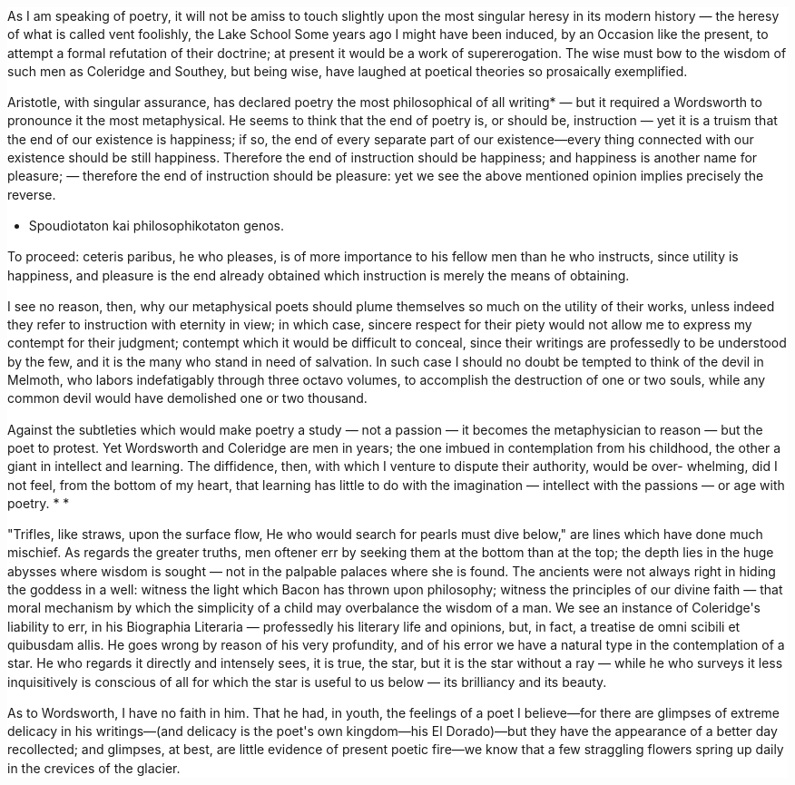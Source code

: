 As I am speaking of poetry, it will not be amiss to touch slightly upon the most singular heresy in its modern history — the heresy of what is called vent foolishly, the Lake School Some years ago I might have been induced, by an Occasion like the present, to attempt a formal refutation of their doctrine; at present it would be a work of supererogation. The wise must bow to the wisdom of such men as Coleridge and Southey, but being wise, have laughed at poetical theories so prosaically exemplified.

Aristotle, with singular assurance, has declared poetry the most philosophical of all writing* — but it required a Wordsworth to pronounce it the most metaphysical. He seems to think that the end of poetry is, or should be, instruction — yet it is a truism that the end of our existence is happiness; if so, the end of every separate part of our existence—every thing connected with our existence should be still happiness. Therefore the end of instruction should be happiness; and happiness is another name for pleasure; — therefore the end of instruction should be pleasure: yet we see the above mentioned opinion implies precisely the reverse.

* Spoudiotaton kai philosophikotaton genos.

To proceed: ceteris paribus, he who pleases, is of more importance to his fellow men than he who instructs, since utility is happiness, and pleasure is the end already obtained which instruction is merely the means of obtaining.

I see no reason, then, why our metaphysical poets should plume themselves so much on the utility of their works, unless indeed they refer to instruction with eternity in view; in which case, sincere respect for their piety would not allow me to express my contempt for their judgment; contempt which it would be difficult to conceal, since their writings are professedly to be understood by the few, and it is the many who stand in need of salvation. In such case I should no doubt be tempted to think of the devil in Melmoth, who labors indefatigably through three octavo volumes, to accomplish the destruction of one or two souls, while any common devil would have demolished one or two thousand.

Against the subtleties which would make poetry a study — not a passion — it becomes the metaphysician to reason — but the poet to protest. Yet Wordsworth and Coleridge are men in years; the one imbued in contemplation from his childhood, the other a giant in intellect and learning. The diffidence, then, with which I venture to dispute their authority, would be over- whelming, did I not feel, from the bottom of my heart, that learning has little to do with the imagination — intellect with the passions — or age with poetry. * *

"Trifles, like straws, upon the surface flow,
He who would search for pearls must dive below,"
are lines which have done much mischief. As regards the greater truths, men oftener err by seeking them at the bottom than at the top; the depth lies in the huge abysses where wisdom is sought — not in the palpable palaces where she is found. The ancients were not always right in hiding the goddess in a well: witness the light which Bacon has thrown upon philosophy; witness the principles of our divine faith — that moral mechanism by which the simplicity of a child may overbalance the wisdom of a man.
We see an instance of Coleridge's liability to err, in his Biographia Literaria — professedly his literary life and opinions, but, in fact, a treatise de omni scibili et quibusdam allis. He goes wrong by reason of his very profundity, and of his error we have a natural type in the contemplation of a star. He who regards it directly and intensely sees, it is true, the star, but it is the star without a ray — while he who surveys it less inquisitively is conscious of all for which the star is useful to us below — its brilliancy and its beauty.

As to Wordsworth, I have no faith in him. That he had, in youth, the feelings of a poet I believe—for there are glimpses of extreme delicacy in his writings—(and delicacy is the poet's own kingdom—his El Dorado)—but they have the appearance of a better day recollected; and glimpses, at best, are little evidence of present poetic fire—we know that a few straggling flowers spring up daily in the crevices of the glacier.

